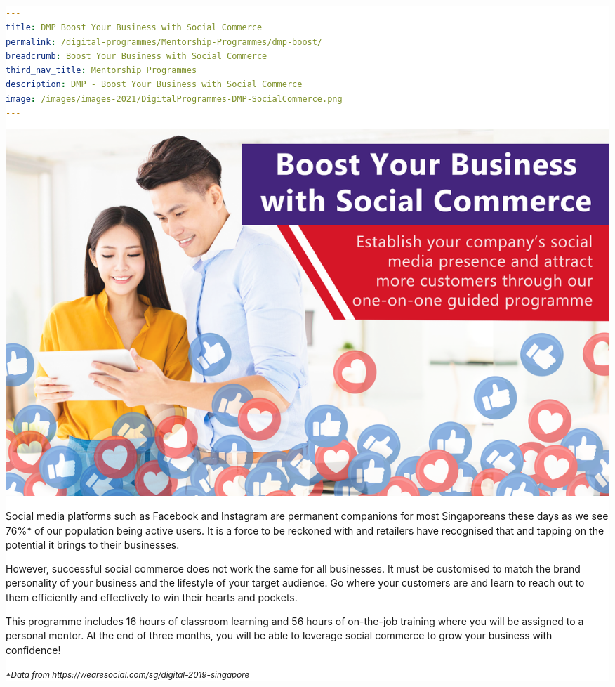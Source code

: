 ```yaml
---
title: DMP Boost Your Business with Social Commerce
permalink: /digital-programmes/Mentorship-Programmes/dmp-boost/
breadcrumb: Boost Your Business with Social Commerce
third_nav_title: Mentorship Programmes
description: DMP - Boost Your Business with Social Commerce
image: /images/images-2021/DigitalProgrammes-DMP-SocialCommerce.png
---
```

<img src="/images/images-2021/DigitalProgrammes-DMP-SocialCommerce.png" style="width:100%;">

<p>Social media platforms such as Facebook and Instagram are permanent companions for most Singaporeans these days as we see 76%* of our population being active users. 
It is a force to be reckoned with and retailers have recognised that and tapping on the potential it brings to their businesses.</p>

<p>However, successful social commerce does not work the same for all businesses. It must be customised to match the brand personality of your business and the lifestyle 
of your target audience. Go where your customers are and learn to reach out to them efficiently and effectively to win their hearts and pockets.</p>

<p>This programme includes 16 hours of classroom learning and 56 hours of on-the-job training where you will be assigned to a personal mentor. At the end of three months, 
you will be able to leverage social commerce to grow your business with confidence!</p>
<small><em>*Data from <a href="https://wearesocial.com/sg/digital-2019-singapore">https://wearesocial.com/sg/digital-2019-singapore</a></em></small>
